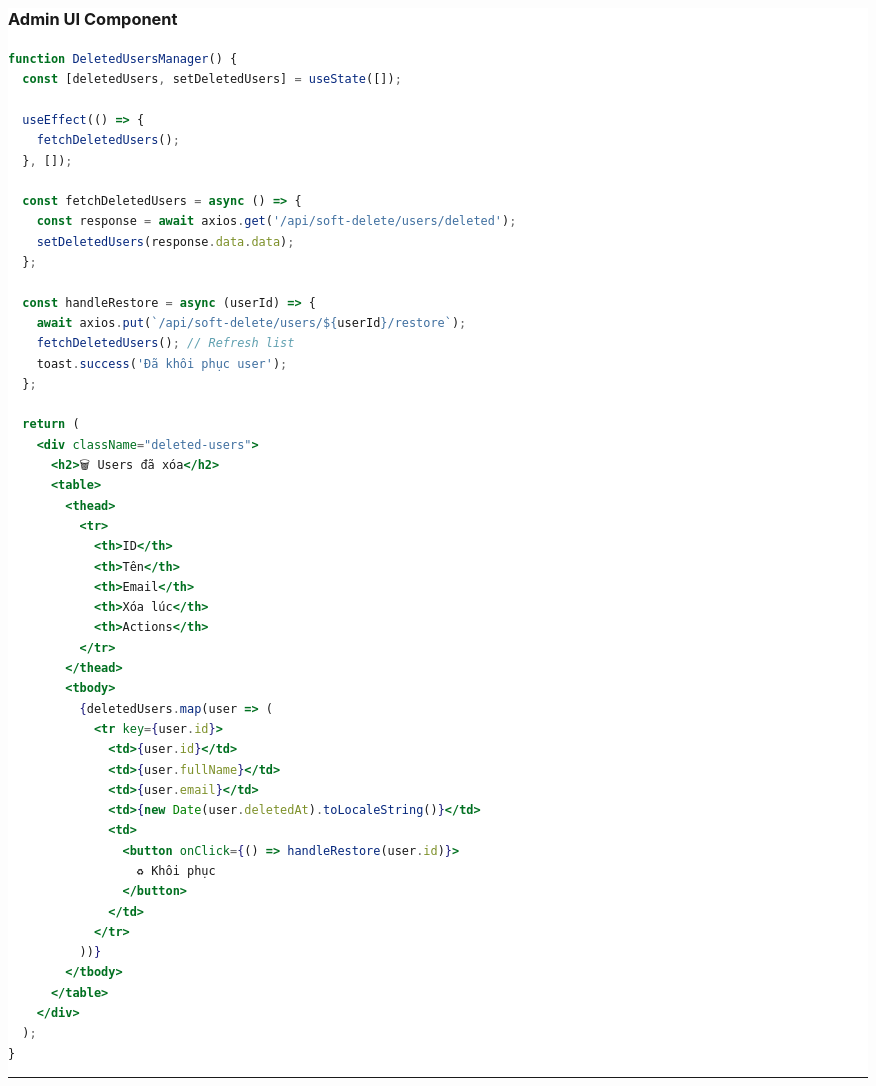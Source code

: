 ### Admin UI Component

```jsx
function DeletedUsersManager() {
  const [deletedUsers, setDeletedUsers] = useState([]);
  
  useEffect(() => {
    fetchDeletedUsers();
  }, []);
  
  const fetchDeletedUsers = async () => {
    const response = await axios.get('/api/soft-delete/users/deleted');
    setDeletedUsers(response.data.data);
  };
  
  const handleRestore = async (userId) => {
    await axios.put(`/api/soft-delete/users/${userId}/restore`);
    fetchDeletedUsers(); // Refresh list
    toast.success('Đã khôi phục user');
  };
  
  return (
    <div className="deleted-users">
      <h2>🗑️ Users đã xóa</h2>
      <table>
        <thead>
          <tr>
            <th>ID</th>
            <th>Tên</th>
            <th>Email</th>
            <th>Xóa lúc</th>
            <th>Actions</th>
          </tr>
        </thead>
        <tbody>
          {deletedUsers.map(user => (
            <tr key={user.id}>
              <td>{user.id}</td>
              <td>{user.fullName}</td>
              <td>{user.email}</td>
              <td>{new Date(user.deletedAt).toLocaleString()}</td>
              <td>
                <button onClick={() => handleRestore(user.id)}>
                  ♻️ Khôi phục
                </button>
              </td>
            </tr>
          ))}
        </tbody>
      </table>
    </div>
  );
}
```

---
